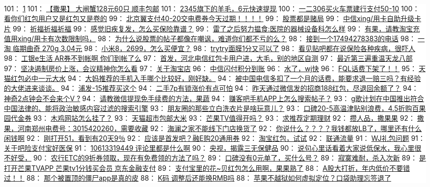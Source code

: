 101： [1](http://www.zuanke8.com/thread-5160652-1-1.html)
101： [【撒果】 大闸蟹128元60只 顺丰包邮](http://www.zuanke8.com/thread-5160243-1-1.html)
101： [2345旗下的羊毛，6元快速提现](http://www.zuanke8.com/thread-5161294-1-1.html)
100： [一二306买火车票建行支付50-10](http://www.zuanke8.com/thread-5160525-1-1.html)
100： [看你们红包用户又是红包又是卷的](http://www.zuanke8.com/thread-5161551-1-1.html)
99： [北京翼支付40-20交电费券今天过期！！！！](http://www.zuanke8.com/thread-5161547-1-1.html)
99： [股票都是赌局](http://www.zuanke8.com/thread-5160812-1-1.html)
99： [中信xing/用卡自助升级卡片](http://www.zuanke8.com/thread-5161270-1-1.html)
99： [祈福祈福祈福](http://www.zuanke8.com/thread-5161361-1-1.html)
99： [感觉旧疾复发，怎么买保险靠谱？](http://www.zuanke8.com/thread-5161336-1-1.html)
99： [雷了之后努力揾食:医院的器械设备科怎么样](http://www.zuanke8.com/thread-5160970-1-1.html)
99： [有果，请教淘宝充值用xing/用卡有次数限制吗，](http://www.zuanke8.com/thread-5161754-1-1.html)
98： [为什么说股票的帖子都像在嘲讽，难道你们都不亏的么？](http://www.zuanke8.com/thread-5160964-1-1.html)
98： [接到一个17494278383的电话](http://www.zuanke8.com/thread-5161190-1-1.html)
98： [一淘  临期曲奇  270g  3.04元](http://www.zuanke8.com/thread-5160045-1-1.html)
98： [小米8，2699，怎么买便宜？](http://www.zuanke8.com/thread-5160262-1-1.html)
98： [trytry面膜1分又可以了](http://www.zuanke8.com/thread-5160997-1-1.html)
98： [看见贴吧都在说保险各种疾病，很吓人](http://www.zuanke8.com/thread-5161401-1-1.html)
98： [工银e生活 AR券不到帐啊 你们到帐了么](http://www.zuanke8.com/thread-5161661-1-1.html)
97： [首发，河北电信红包卡用户进，大毛，别的地区自测](http://www.zuanke8.com/thread-5161497-1-1.html)
97： [最近第三遍重温天龙八部](http://www.zuanke8.com/thread-5160292-1-1.html)
97： [坚决遏制房价上涨，会议精神你怎么看](http://www.zuanke8.com/thread-5160336-1-1.html)
97： [关于淘宝店](http://www.zuanke8.com/thread-5161602-1-1.html)
96： [中信闪付积分到账](http://www.zuanke8.com/thread-5160621-1-1.html)
96： [水了，wj快](http://www.zuanke8.com/thread-5160847-1-1.html)
96： [FQL话费下架了！！](http://www.zuanke8.com/thread-5161216-1-1.html)
95： [天猫红包必中一元大水](http://www.zuanke8.com/thread-5160729-1-1.html)
94： [大妈推荐的手机入手哪个比较好，刚好缺。](http://www.zuanke8.com/thread-5161476-1-1.html)
94： [被中国电信多扣了一个月的话费，能要求退一赔三吗？有经验的大佬进来谈谈。](http://www.zuanke8.com/thread-5161050-1-1.html)
94： [浦发-15推荐买这个](http://www.zuanke8.com/thread-5160166-1-1.html)
94： [二手7p有锁涨价有点可怕](http://www.zuanke8.com/thread-5159878-1-1.html)
94： [昨天通过微信发的招商188红包，尽退回余额了？](http://www.zuanke8.com/thread-5161260-1-1.html)
94： [神奇2点钟会不会来个V ?](http://www.zuanke8.com/thread-5160927-1-1.html)
94： [请教微信提现免手续费的方法，果蔬](http://www.zuanke8.com/thread-5161306-1-1.html)
94： [赚客吧手机APP上怎么搜索帖子？](http://www.zuanke8.com/thread-5161707-1-1.html)
93： [g歌计划在中国推出符合中国法律的、能将政治敏感内容过滤的搜索引擎](http://www.zuanke8.com/thread-5159826-1-1.html)
93： [朋友圈的那些立白洗衣片是啥玩意儿？](http://www.zuanke8.com/thread-5161397-1-1.html)
93： [口碑20-5高温津贴别浪费，4.5折购百果园代金券](http://www.zuanke8.com/thread-5160542-1-1.html)
93： [木鸡网站怎么挂了？](http://www.zuanke8.com/thread-5161288-1-1.html)
93： [天猫超市包邮大米](http://www.zuanke8.com/thread-5160242-1-1.html)
93： [芒果TV值得开吗？](http://www.zuanke8.com/thread-5161046-1-1.html)
93： [求推荐定期理财](http://www.zuanke8.com/thread-5161713-1-1.html)
92： [攒人品，撒果果](http://www.zuanke8.com/thread-5161063-1-1.html)
92： [撒果，河南郑州电费号：3015420260，需要收藏](http://www.zuanke8.com/thread-5160195-1-1.html)
92： [海澜之家不能线下门店换货了](http://www.zuanke8.com/thread-5160471-1-1.html)
92： [你说什么？？？？我钱都放LB了，哪里还有什么闲钱啊](http://www.zuanke8.com/thread-5160632-1-1.html)
92： [刚打开51，看到有20天9％](http://www.zuanke8.com/thread-5160143-1-1.html)
92： [应该是首发吧？融E购20通用券](http://www.zuanke8.com/thread-5159924-1-1.html)
92： [淘宝红包，试试](http://www.zuanke8.com/thread-5160461-1-1.html)
92： [联通流量](http://www.zuanke8.com/thread-5161301-1-1.html)
91： [WJ礼包问题](http://www.zuanke8.com/thread-5160507-1-1.html)
91： [关于吧险支付宝好医保](http://www.zuanke8.com/thread-5161321-1-1.html)
91： [10613319449 评论里都是什么啊](http://www.zuanke8.com/thread-5161504-1-1.html)
90： [央视，揭露三无保健品](http://www.zuanke8.com/thread-5160106-1-1.html)
90： [说句心里话看着大家说低保水，我心里很不好受，](http://www.zuanke8.com/thread-5160918-1-1.html)
90： [农行ETC的9折券领取，现在有免费领的方法了吗？](http://www.zuanke8.com/thread-5161357-1-1.html)
89： [口碑没有0元单了，买什么号？](http://www.zuanke8.com/thread-5160781-1-1.html)
89： [寂寞难耐，杀入次新](http://www.zuanke8.com/thread-5160343-1-1.html)
89： [是打开芒果TVAPP 芒果tv1分钱买会员 京东金融支付](http://www.zuanke8.com/thread-5160961-1-1.html)
89： [支付宝里的花~贝红包怎么用啊，果果熟了](http://www.zuanke8.com/thread-5161258-1-1.html)
88： [A股大打折，年内低价不要错过！！](http://www.zuanke8.com/thread-5160433-1-1.html)
88： [那个被置顶的僵尸app是真的皮](http://www.zuanke8.com/thread-5160987-1-1.html)
88： [K码 调整后还能换RMB吗](http://www.zuanke8.com/thread-5160281-1-1.html)
88： [苹果不越狱如何虚拟定位？口袋助理忘签退了](http://www.zuanke8.com/thread-5161718-1-1.html)